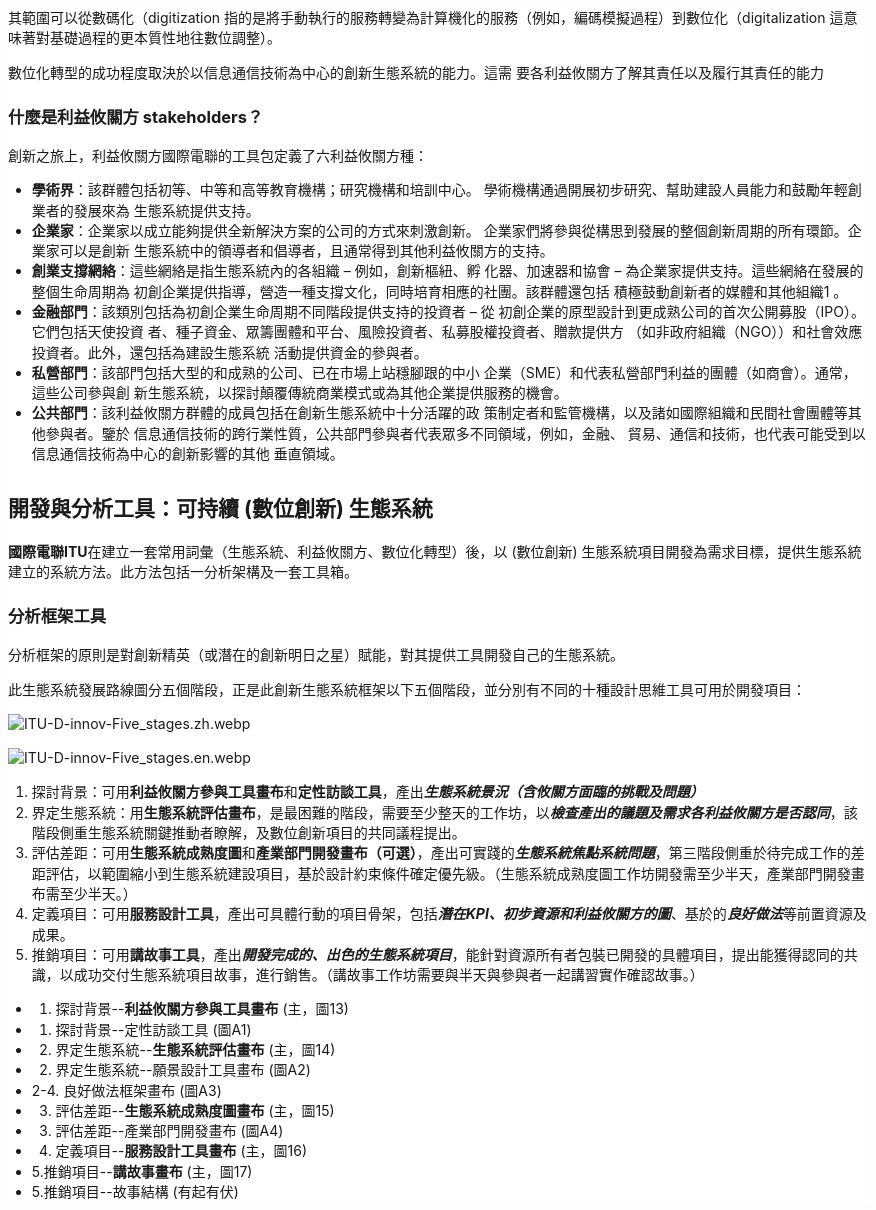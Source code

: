 其範圍可以從數碼化（digitization 指的是將手動執行的服務轉變為計算機化的服務（例如，編碼模擬過程）到數位化（digitalization 這意味著對基礎過程的更本質性地往數位調整）。

數位化轉型的成功程度取決於以信息通信技術為中心的創新生態系統的能力。這需 要各利益攸關方了解其責任以及履行其責任的能力

### 什麼是利益攸關方 stakeholders？

創新之旅上，利益攸關方國際電聯的工具包定義了六利益攸關方種：

* **學術界**：該群體包括初等、中等和高等教育機構；研究機構和培訓中心。 學術機構通過開展初步研究、幫助建設人員能力和鼓勵年輕創業者的發展來為 生態系統提供支持。 
* **企業家**：企業家以成立能夠提供全新解決方案的公司的方式來刺激創新。 企業家們將參與從構思到發展的整個創新周期的所有環節。企業家可以是創新 生態系統中的領導者和倡導者，且通常得到其他利益攸關方的支持。 
* **創業支撐網絡**：這些網絡是指生態系統內的各組織 – 例如，創新樞紐、孵 化器、加速器和協會 – 為企業家提供支持。這些網絡在發展的整個生命周期為 初創企業提供指導，營造一種支撐文化，同時培育相應的社團。該群體還包括 積極鼓動創新者的媒體和其他組織1 。 
* **金融部門**：該類別包括為初創企業生命周期不同階段提供支持的投資者 – 從 初創企業的原型設計到更成熟公司的首次公開募股（IPO）。它們包括天使投資 者、種子資金、眾籌團體和平台、風險投資者、私募股權投資者、贈款提供方 （如非政府組織（NGO））和社會效應投資者。此外，還包括為建設生態系統 活動提供資金的參與者。
* **私營部門**：該部門包括大型的和成熟的公司、已在市場上站穩腳跟的中小 企業（SME）和代表私營部門利益的團體（如商會）。通常，這些公司參與創 新生態系統，以探討顛覆傳統商業模式或為其他企業提供服務的機會。 
* **公共部門**：該利益攸關方群體的成員包括在創新生態系統中十分活躍的政 策制定者和監管機構，以及諸如國際組織和民間社會團體等其他參與者。鑒於 信息通信技術的跨行業性質，公共部門參與者代表眾多不同領域，例如，金融、 貿易、通信和技術，也代表可能受到以信息通信技術為中心的創新影響的其他 垂直領域。


## 開發與分析工具：可持續 (數位創新) 生態系統

**國際電聯ITU**在建立一套常用詞彙（生態系統、利益攸關方、數位化轉型）後，以 (數位創新) 生態系統項目開發為需求目標，提供生態系統建立的系統方法。此方法包括一分析架構及一套工具箱。

### 分析框架工具

分析框架的原則是對創新精英（或潛在的創新明日之星）賦能，對其提供工具開發自己的生態系統。

此生態系統發展路線圖分五個階段，正是此創新生態系統框架以下五個階段，並分別有不同的十種設計思維工具可用於開發項目：

![ITU-D-innov-Five_stages.zh.webp](ITU-D-innov-Five_stages.zh.webp)

![ITU-D-innov-Five_stages.en.webp](ITU-D-innov-Five_stages.en.webp)

1. 探討背景：可用**利益攸關方參與工具畫布**和**定性訪談工具**，產出***生態系統景況（含攸關方面臨的挑戰及問題）***
2. 界定生態系統：用**生態系統評估畫布**，是最困難的階段，需要至少整天的工作坊，以***檢查產出的議題及需求各利益攸關方是否認同***，該階段側重生態系統關鍵推動者瞭解，及數位創新項目的共同議程提出。
3. 評估差距：可用**生態系統成熟度圖**和**產業部門開發畫布（可選）**，產出可實踐的***生態系統焦點系統問題***，第三階段側重於待完成工作的差距評估，以範圍縮小到生態系統建設項目，基於設計約束條件確定優先級。（生態系統成熟度圖工作坊開發需至少半天，產業部門開發畫布需至少半天。）
4. 定義項目：可用**服務設計工具**，產出可具體行動的項目骨架，包括***潛在KPI、初步資源和利益攸關方的圖***、基於的***良好做法***等前置資源及成果。
5. 推銷項目：可用**講故事工具**，產出***開發完成的、出色的生態系統項目***，能針對資源所有者包裝已開發的具體項目，提出能獲得認同的共識，以成功交付生態系統項目故事，進行銷售。（講故事工作坊需要與半天與參與者一起講習實作確認故事。）


* 1. 探討背景--**利益攸關方參與工具畫布** (主，圖13)
* 1. 探討背景--定性訪談工具 (圖A1)
* 2. 界定生態系統--**生態系統評估畫布** (主，圖14)
* 2. 界定生態系統--願景設計工具畫布 (圖A2)
* 2-4. 良好做法框架畫布 (圖A3)
* 3. 評估差距--**生態系統成熟度圖畫布** (主，圖15)
* 3. 評估差距--產業部門開發畫布 (圖A4)
* 4. 定義項目--**服務設計工具畫布** (主，圖16)
* 5.推銷項目--**講故事畫布**  (主，圖17)
* 5.推銷項目--故事結構 (有起有伏)
